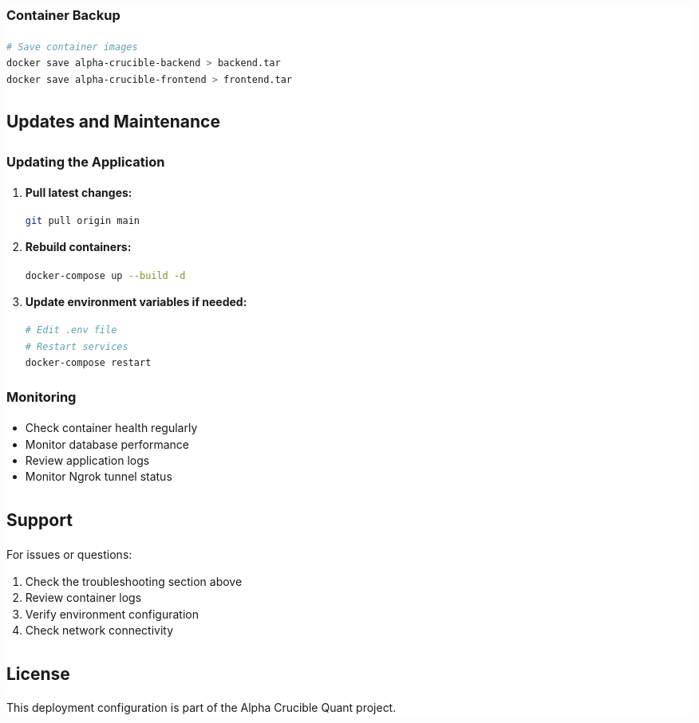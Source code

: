 ### Container Backup

```bash
# Save container images
docker save alpha-crucible-backend > backend.tar
docker save alpha-crucible-frontend > frontend.tar
```

## Updates and Maintenance

### Updating the Application

1. **Pull latest changes:**
   ```bash
   git pull origin main
   ```

2. **Rebuild containers:**
   ```bash
   docker-compose up --build -d
   ```

3. **Update environment variables if needed:**
   ```bash
   # Edit .env file
   # Restart services
   docker-compose restart
   ```

### Monitoring

- Check container health regularly
- Monitor database performance
- Review application logs
- Monitor Ngrok tunnel status

## Support

For issues or questions:
1. Check the troubleshooting section above
2. Review container logs
3. Verify environment configuration
4. Check network connectivity

## License

This deployment configuration is part of the Alpha Crucible Quant project.